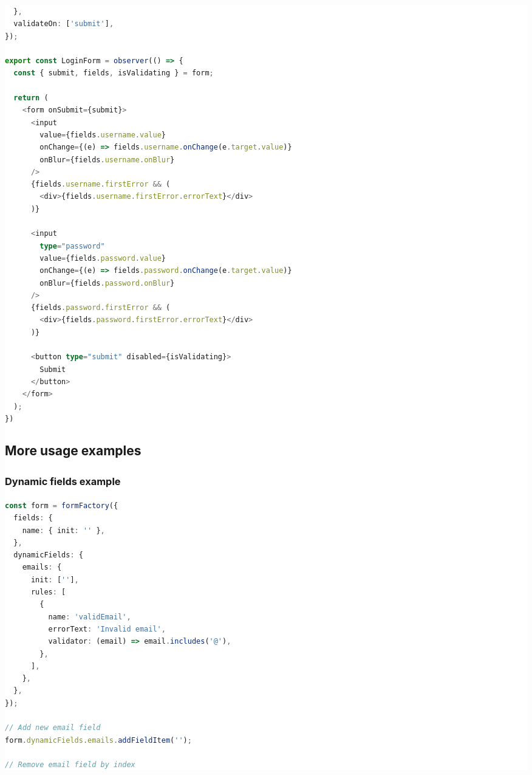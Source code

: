 ```typescript
  },
  validateOn: ['submit'],
});

export const LoginForm = observer(() => {
  const { submit, fields, isValidating } = form;

  return (
    <form onSubmit={submit}>
      <input
        value={fields.username.value}
        onChange={(e) => fields.username.onChange(e.target.value)}
        onBlur={fields.username.onBlur}
      />
      {fields.username.firstError && (
        <div>{fields.username.firstError.errorText}</div>
      )}

      <input
        type="password"
        value={fields.password.value}
        onChange={(e) => fields.password.onChange(e.target.value)}
        onBlur={fields.password.onBlur}
      />
      {fields.password.firstError && (
        <div>{fields.password.firstError.errorText}</div>
      )}

      <button type="submit" disabled={isValidating}>
        Submit
      </button>
    </form>
  );
})
```

## More usage examples

### Dynamic fields example

```typescript
const form = formFactory({
  fields: {
    name: { init: '' },
  },
  dynamicFields: {
    emails: {
      init: [''],
      rules: [
        {
          name: 'validEmail',
          errorText: 'Invalid email',
          validator: (email) => email.includes('@'),
        },
      ],
    },
  },
});

// Add new email field
form.dynamicFields.emails.addFieldItem('');

// Remove email field by index
```